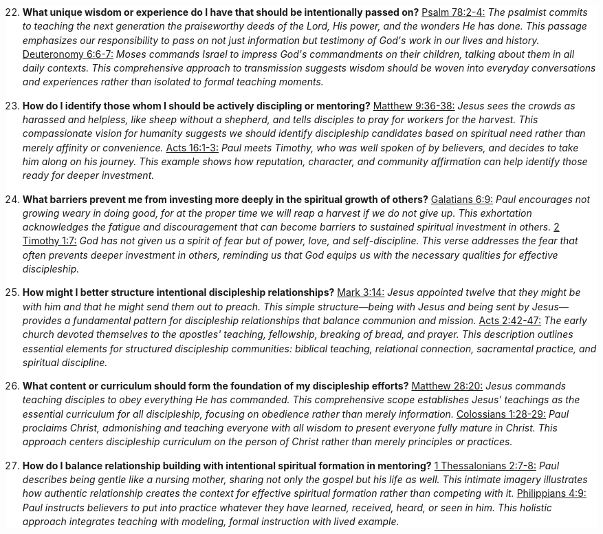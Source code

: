 22. **What unique wisdom or experience do I have that should be intentionally passed on?** [Psalm 78:2-4:](https://www.bibleref.com/Psalms/78/Psalm-78-2.html) *The psalmist commits to teaching the next generation the praiseworthy deeds of the Lord, His power, and the wonders He has done. This passage emphasizes our responsibility to pass on not just information but testimony of God's work in our lives and history.* [Deuteronomy 6:6-7:](https://www.bibleref.com/Deuteronomy/6/Deuteronomy-6-6.html) *Moses commands Israel to impress God's commandments on their children, talking about them in all daily contexts. This comprehensive approach to transmission suggests wisdom should be woven into everyday conversations and experiences rather than isolated to formal teaching moments.*

23. **How do I identify those whom I should be actively discipling or mentoring?** [Matthew 9:36-38:](https://www.bibleref.com/Matthew/9/Matthew-9-36.html) *Jesus sees the crowds as harassed and helpless, like sheep without a shepherd, and tells disciples to pray for workers for the harvest. This compassionate vision for humanity suggests we should identify discipleship candidates based on spiritual need rather than merely affinity or convenience.* [Acts 16:1-3:](https://www.bibleref.com/Acts/16/Acts-16-1.html) *Paul meets Timothy, who was well spoken of by believers, and decides to take him along on his journey. This example shows how reputation, character, and community affirmation can help identify those ready for deeper investment.*

24. **What barriers prevent me from investing more deeply in the spiritual growth of others?** [Galatians 6:9:](https://www.bibleref.com/Galatians/6/Galatians-6-9.html) *Paul encourages not growing weary in doing good, for at the proper time we will reap a harvest if we do not give up. This exhortation acknowledges the fatigue and discouragement that can become barriers to sustained spiritual investment in others.* [2 Timothy 1:7:](https://www.bibleref.com/2-Timothy/1/2-Timothy-1-7.html) *God has not given us a spirit of fear but of power, love, and self-discipline. This verse addresses the fear that often prevents deeper investment in others, reminding us that God equips us with the necessary qualities for effective discipleship.*

25. **How might I better structure intentional discipleship relationships?** [Mark 3:14:](https://www.bibleref.com/Mark/3/Mark-3-14.html) *Jesus appointed twelve that they might be with him and that he might send them out to preach. This simple structure—being with Jesus and being sent by Jesus—provides a fundamental pattern for discipleship relationships that balance communion and mission.* [Acts 2:42-47:](https://www.bibleref.com/Acts/2/Acts-2-42.html) *The early church devoted themselves to the apostles' teaching, fellowship, breaking of bread, and prayer. This description outlines essential elements for structured discipleship communities: biblical teaching, relational connection, sacramental practice, and spiritual discipline.*

26. **What content or curriculum should form the foundation of my discipleship efforts?** [Matthew 28:20:](https://www.bibleref.com/Matthew/28/Matthew-28-20.html) *Jesus commands teaching disciples to obey everything He has commanded. This comprehensive scope establishes Jesus' teachings as the essential curriculum for all discipleship, focusing on obedience rather than merely information.* [Colossians 1:28-29:](https://www.bibleref.com/Colossians/1/Colossians-1-28.html) *Paul proclaims Christ, admonishing and teaching everyone with all wisdom to present everyone fully mature in Christ. This approach centers discipleship curriculum on the person of Christ rather than merely principles or practices.*

27. **How do I balance relationship building with intentional spiritual formation in mentoring?** [1 Thessalonians 2:7-8:](https://www.bibleref.com/1-Thessalonians/2/1-Thessalonians-2-7.html) *Paul describes being gentle like a nursing mother, sharing not only the gospel but his life as well. This intimate imagery illustrates how authentic relationship creates the context for effective spiritual formation rather than competing with it.* [Philippians 4:9:](https://www.bibleref.com/Philippians/4/Philippians-4-9.html) *Paul instructs believers to put into practice whatever they have learned, received, heard, or seen in him. This holistic approach integrates teaching with modeling, formal instruction with lived example.*
